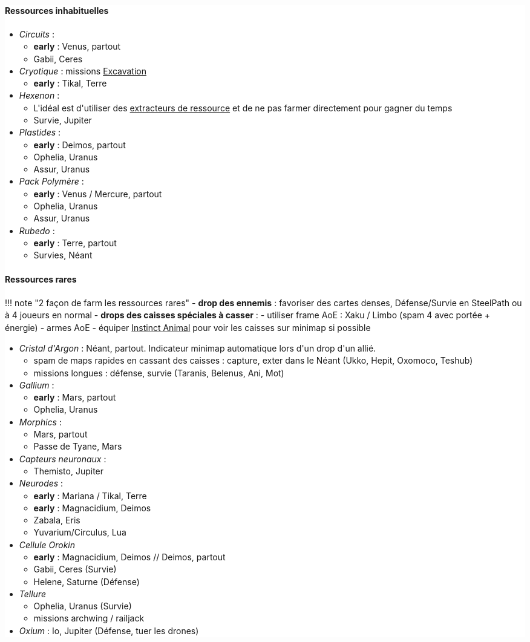 #### **Ressources inhabituelles**
- _Circuits_ :
    - **early** : Venus, partout
    - Gabii, Ceres
- _Cryotique_ : missions [Excavation](https://wiki.warframe.com/w/Excavation)
    - **early** : Tikal, Terre
- _Hexenon_ :
    - L'idéal est d'utiliser des [extracteurs de ressource]() et de ne pas farmer directement pour gagner du temps
    - Survie, Jupiter
- _Plastides_ : 
    - **early** : Deimos, partout
    - Ophelia, Uranus
    - Assur, Uranus
- _Pack Polymère_ :
    - **early** : Venus / Mercure, partout
    - Ophelia, Uranus
    - Assur, Uranus
- _Rubedo_ :
    - **early** : Terre, partout
    - Survies, Néant

#### **Ressources rares** 
!!! note "2 façon de farm les ressources rares"
    - **drop des ennemis** : favoriser des cartes denses, Défense/Survie en SteelPath ou à 4 joueurs en normal
    - **drops des caisses spéciales à casser** : 
        - utiliser frame AoE : Xaku / Limbo (spam 4 avec portée + énergie)
        - armes AoE 
        - équiper [Instinct Animal](https://wiki.warframe.com/w/Animal_Instinct) pour voir les caisses sur minimap si possible

- _Cristal d'Argon_ : Néant, partout. Indicateur minimap automatique lors d'un drop d'un allié.
    - spam de maps rapides en cassant des caisses : capture, exter dans le Néant (Ukko, Hepit, Oxomoco, Teshub)
    - missions longues : défense, survie (Taranis, Belenus, Ani, Mot)
- _Gallium_ : 
    - **early** : Mars, partout
    - Ophelia, Uranus
- _Morphics_ : 
    - Mars, partout
    - Passe de Tyane, Mars
- _Capteurs neuronaux_ :
    - Themisto, Jupiter
- _Neurodes_ : 
    - **early** : Mariana / Tikal, Terre
    - **early** : Magnacidium, Deimos
    - Zabala, Eris
    - Yuvarium/Circulus, Lua
- _Cellule Orokin_
    - **early** : Magnacidium, Deimos // Deimos, partout
    - Gabii, Ceres (Survie)
    - Helene, Saturne (Défense)
- _Tellure_
    - Ophelia, Uranus (Survie)
    - missions archwing / railjack
- _Oxium_ : Io, Jupiter (Défense, tuer les drones)
